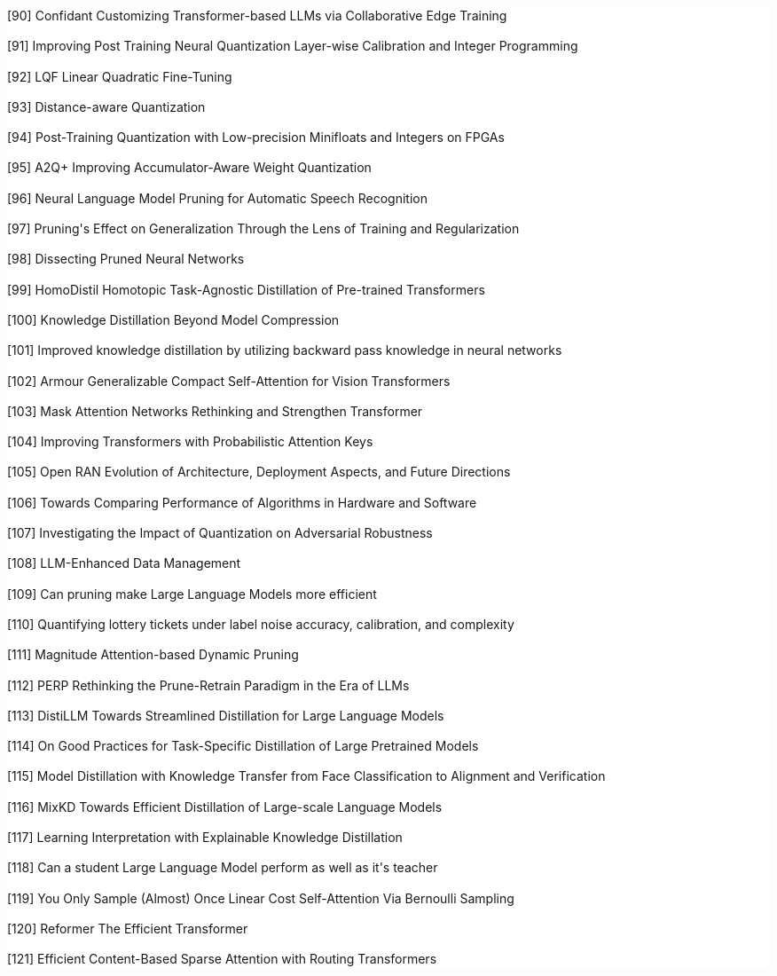 [90] Confidant  Customizing Transformer-based LLMs via Collaborative Edge  Training

[91] Improving Post Training Neural Quantization  Layer-wise Calibration and  Integer Programming

[92] LQF  Linear Quadratic Fine-Tuning

[93] Distance-aware Quantization

[94] Post-Training Quantization with Low-precision Minifloats and Integers on  FPGAs

[95] A2Q+  Improving Accumulator-Aware Weight Quantization

[96] Neural Language Model Pruning for Automatic Speech Recognition

[97] Pruning's Effect on Generalization Through the Lens of Training and  Regularization

[98] Dissecting Pruned Neural Networks

[99] HomoDistil  Homotopic Task-Agnostic Distillation of Pre-trained  Transformers

[100] Knowledge Distillation Beyond Model Compression

[101] Improved knowledge distillation by utilizing backward pass knowledge in  neural networks

[102] Armour  Generalizable Compact Self-Attention for Vision Transformers

[103] Mask Attention Networks  Rethinking and Strengthen Transformer

[104] Improving Transformers with Probabilistic Attention Keys

[105] Open RAN  Evolution of Architecture, Deployment Aspects, and Future  Directions

[106] Towards Comparing Performance of Algorithms in Hardware and Software

[107] Investigating the Impact of Quantization on Adversarial Robustness

[108] LLM-Enhanced Data Management

[109] Can pruning make Large Language Models more efficient 

[110] Quantifying lottery tickets under label noise  accuracy, calibration,  and complexity

[111] Magnitude Attention-based Dynamic Pruning

[112] PERP  Rethinking the Prune-Retrain Paradigm in the Era of LLMs

[113] DistiLLM  Towards Streamlined Distillation for Large Language Models

[114] On Good Practices for Task-Specific Distillation of Large Pretrained  Models

[115] Model Distillation with Knowledge Transfer from Face Classification to  Alignment and Verification

[116] MixKD  Towards Efficient Distillation of Large-scale Language Models

[117] Learning Interpretation with Explainable Knowledge Distillation

[118] Can a student Large Language Model perform as well as it's teacher 

[119] You Only Sample (Almost) Once  Linear Cost Self-Attention Via Bernoulli  Sampling

[120] Reformer  The Efficient Transformer

[121] Efficient Content-Based Sparse Attention with Routing Transformers
